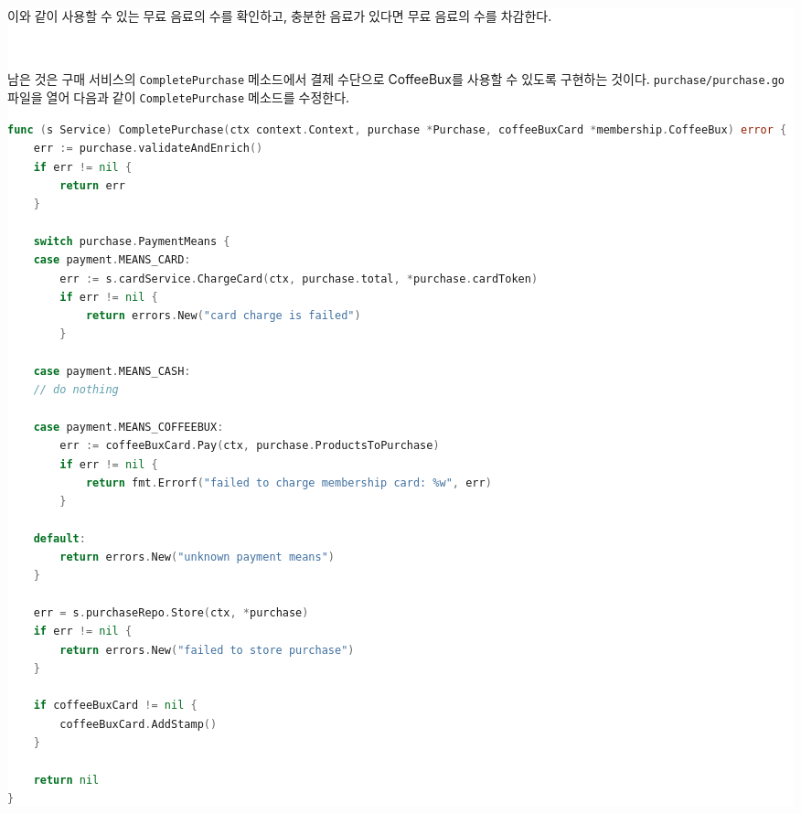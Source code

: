 ```go
```

</CodeBlockWrapper>

이와 같이 사용할 수 있는 무료 음료의 수를 확인하고, 충분한 음료가 있다면 무료 음료의 수를 차감한다.

<br>

남은 것은 구매 서비스의 `CompletePurchase` 메소드에서 결제 수단으로 CoffeeBux를 사용할 수 있도록 구현하는 것이다. `purchase/purchase.go` 파일을 열어 다음과 같이 `CompletePurchase` 메소드를 수정한다.

<CodeBlockWrapper>

```go
func (s Service) CompletePurchase(ctx context.Context, purchase *Purchase, coffeeBuxCard *membership.CoffeeBux) error {
	err := purchase.validateAndEnrich()
	if err != nil {
		return err
	}

	switch purchase.PaymentMeans {
	case payment.MEANS_CARD:
		err := s.cardService.ChargeCard(ctx, purchase.total, *purchase.cardToken)
		if err != nil {
			return errors.New("card charge is failed")
		}

	case payment.MEANS_CASH:
	// do nothing

	case payment.MEANS_COFFEEBUX:
		err := coffeeBuxCard.Pay(ctx, purchase.ProductsToPurchase)
		if err != nil {
			return fmt.Errorf("failed to charge membership card: %w", err)
		}

	default:
		return errors.New("unknown payment means")
	}

	err = s.purchaseRepo.Store(ctx, *purchase)
	if err != nil {
		return errors.New("failed to store purchase")
	}

	if coffeeBuxCard != nil {
		coffeeBuxCard.AddStamp()
	}

	return nil
}
```
